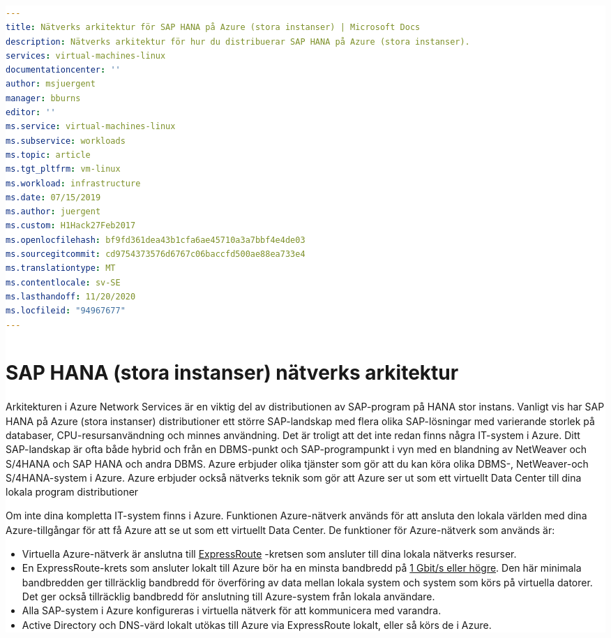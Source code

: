 ```yaml
---
title: Nätverks arkitektur för SAP HANA på Azure (stora instanser) | Microsoft Docs
description: Nätverks arkitektur för hur du distribuerar SAP HANA på Azure (stora instanser).
services: virtual-machines-linux
documentationcenter: ''
author: msjuergent
manager: bburns
editor: ''
ms.service: virtual-machines-linux
ms.subservice: workloads
ms.topic: article
ms.tgt_pltfrm: vm-linux
ms.workload: infrastructure
ms.date: 07/15/2019
ms.author: juergent
ms.custom: H1Hack27Feb2017
ms.openlocfilehash: bf9fd361dea43b1cfa6ae45710a3a7bbf4e4de03
ms.sourcegitcommit: cd9754373576d6767c06baccfd500ae88ea733e4
ms.translationtype: MT
ms.contentlocale: sv-SE
ms.lasthandoff: 11/20/2020
ms.locfileid: "94967677"
---
```

# <a name="sap-hana-large-instances-network-architecture"></a>SAP HANA (stora instanser) nätverks arkitektur

Arkitekturen i Azure Network Services är en viktig del av distributionen av SAP-program på HANA stor instans. Vanligt vis har SAP HANA på Azure (stora instanser) distributioner ett större SAP-landskap med flera olika SAP-lösningar med varierande storlek på databaser, CPU-resursanvändning och minnes användning. Det är troligt att det inte redan finns några IT-system i Azure. Ditt SAP-landskap är ofta både hybrid och från en DBMS-punkt och SAP-programpunkt i vyn med en blandning av NetWeaver och S/4HANA och SAP HANA och andra DBMS. Azure erbjuder olika tjänster som gör att du kan köra olika DBMS-, NetWeaver-och S/4HANA-system i Azure. Azure erbjuder också nätverks teknik som gör att Azure ser ut som ett virtuellt Data Center till dina lokala program distributioner

Om inte dina kompletta IT-system finns i Azure. Funktionen Azure-nätverk används för att ansluta den lokala världen med dina Azure-tillgångar för att få Azure att se ut som ett virtuellt Data Center. De funktioner för Azure-nätverk som används är: 

- Virtuella Azure-nätverk är anslutna till [ExpressRoute](https://azure.microsoft.com/services/expressroute/) -kretsen som ansluter till dina lokala nätverks resurser.
- En ExpressRoute-krets som ansluter lokalt till Azure bör ha en minsta bandbredd på [1 Gbit/s eller högre](https://azure.microsoft.com/pricing/details/expressroute/). Den här minimala bandbredden ger tillräcklig bandbredd för överföring av data mellan lokala system och system som körs på virtuella datorer. Det ger också tillräcklig bandbredd för anslutning till Azure-system från lokala användare.
- Alla SAP-system i Azure konfigureras i virtuella nätverk för att kommunicera med varandra.
- Active Directory och DNS-värd lokalt utökas till Azure via ExpressRoute lokalt, eller så körs de i Azure.
